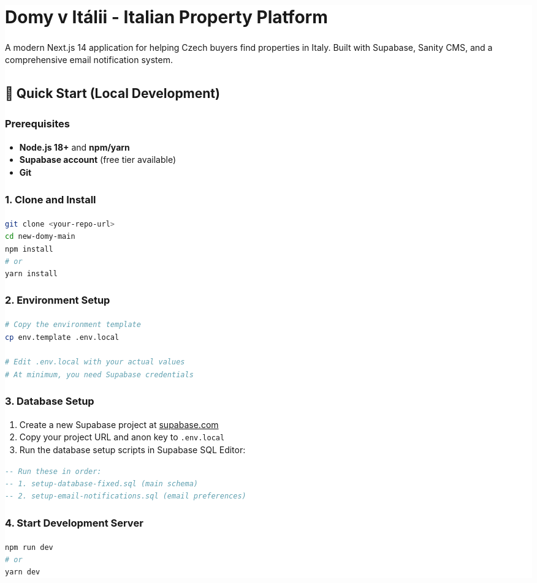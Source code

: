 # Domy v Itálii - Italian Property Platform

A modern Next.js 14 application for helping Czech buyers find properties in Italy. Built with Supabase, Sanity CMS, and a comprehensive email notification system.

## 🚀 Quick Start (Local Development)

### Prerequisites

- **Node.js 18+** and **npm/yarn**
- **Supabase account** (free tier available)
- **Git**

### 1. Clone and Install

```bash
git clone <your-repo-url>
cd new-domy-main
npm install
# or
yarn install
```

### 2. Environment Setup

```bash
# Copy the environment template
cp env.template .env.local

# Edit .env.local with your actual values
# At minimum, you need Supabase credentials
```

### 3. Database Setup

1. Create a new Supabase project at [supabase.com](https://supabase.com)
2. Copy your project URL and anon key to `.env.local`
3. Run the database setup scripts in Supabase SQL Editor:

```sql
-- Run these in order:
-- 1. setup-database-fixed.sql (main schema)
-- 2. setup-email-notifications.sql (email preferences)
```

### 4. Start Development Server

```bash
npm run dev
# or
yarn dev
```
